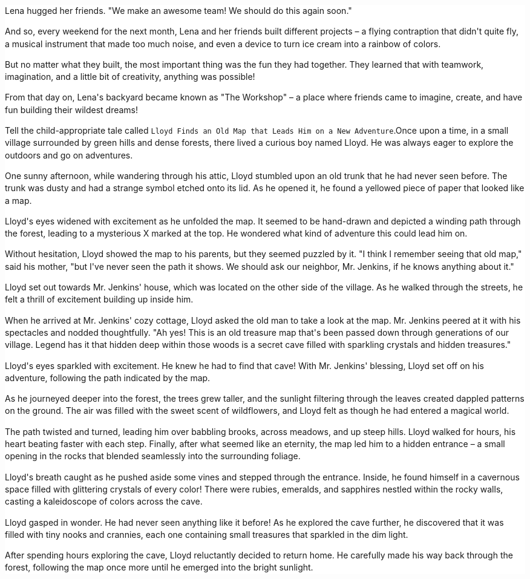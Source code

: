 Lena hugged her friends. "We make an awesome team! We should do this again soon."

And so, every weekend for the next month, Lena and her friends built different projects – a flying contraption that didn't quite fly, a musical instrument that made too much noise, and even a device to turn ice cream into a rainbow of colors.

But no matter what they built, the most important thing was the fun they had together. They learned that with teamwork, imagination, and a little bit of creativity, anything was possible!

From that day on, Lena's backyard became known as "The Workshop" – a place where friends came to imagine, create, and have fun building their wildest dreams!<end>

Tell the child-appropriate tale called `Lloyd Finds an Old Map that Leads Him on a New Adventure`.<start>Once upon a time, in a small village surrounded by green hills and dense forests, there lived a curious boy named Lloyd. He was always eager to explore the outdoors and go on adventures.

One sunny afternoon, while wandering through his attic, Lloyd stumbled upon an old trunk that he had never seen before. The trunk was dusty and had a strange symbol etched onto its lid. As he opened it, he found a yellowed piece of paper that looked like a map.

Lloyd's eyes widened with excitement as he unfolded the map. It seemed to be hand-drawn and depicted a winding path through the forest, leading to a mysterious X marked at the top. He wondered what kind of adventure this could lead him on.

Without hesitation, Lloyd showed the map to his parents, but they seemed puzzled by it. "I think I remember seeing that old map," said his mother, "but I've never seen the path it shows. We should ask our neighbor, Mr. Jenkins, if he knows anything about it."

Lloyd set out towards Mr. Jenkins' house, which was located on the other side of the village. As he walked through the streets, he felt a thrill of excitement building up inside him.

When he arrived at Mr. Jenkins' cozy cottage, Lloyd asked the old man to take a look at the map. Mr. Jenkins peered at it with his spectacles and nodded thoughtfully. "Ah yes! This is an old treasure map that's been passed down through generations of our village. Legend has it that hidden deep within those woods is a secret cave filled with sparkling crystals and hidden treasures."

Lloyd's eyes sparkled with excitement. He knew he had to find that cave! With Mr. Jenkins' blessing, Lloyd set off on his adventure, following the path indicated by the map.

As he journeyed deeper into the forest, the trees grew taller, and the sunlight filtering through the leaves created dappled patterns on the ground. The air was filled with the sweet scent of wildflowers, and Lloyd felt as though he had entered a magical world.

The path twisted and turned, leading him over babbling brooks, across meadows, and up steep hills. Lloyd walked for hours, his heart beating faster with each step. Finally, after what seemed like an eternity, the map led him to a hidden entrance – a small opening in the rocks that blended seamlessly into the surrounding foliage.

Lloyd's breath caught as he pushed aside some vines and stepped through the entrance. Inside, he found himself in a cavernous space filled with glittering crystals of every color! There were rubies, emeralds, and sapphires nestled within the rocky walls, casting a kaleidoscope of colors across the cave.

Lloyd gasped in wonder. He had never seen anything like it before! As he explored the cave further, he discovered that it was filled with tiny nooks and crannies, each one containing small treasures that sparkled in the dim light.

After spending hours exploring the cave, Lloyd reluctantly decided to return home. He carefully made his way back through the forest, following the map once more until he emerged into the bright sunlight.
